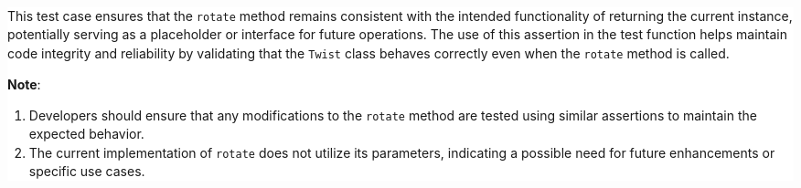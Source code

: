 This test case ensures that the `rotate` method remains consistent with the intended functionality of returning the current instance, potentially serving as a placeholder or interface for future operations. The use of this assertion in the test function helps maintain code integrity and reliability by validating that the `Twist` class behaves correctly even when the `rotate` method is called.

**Note**: 
1. Developers should ensure that any modifications to the `rotate` method are tested using similar assertions to maintain the expected behavior.
2. The current implementation of `rotate` does not utilize its parameters, indicating a possible need for future enhancements or specific use cases.
